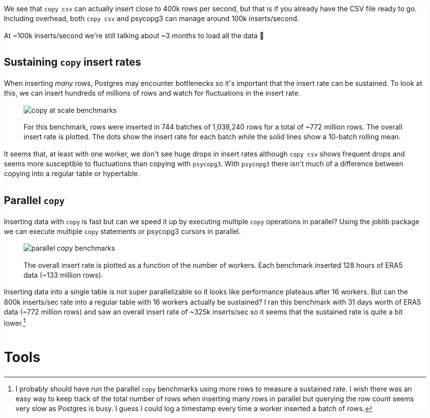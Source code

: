 </figure>

We see that `copy csv` can actually insert close to 400k rows per second, but that is if you already have the CSV file ready to go. Including overhead, both `copy csv` and psycopg3 can manage around 100k inserts/second.

At ~100k inserts/second we're still talking about ~3 months to load all the data 🐌

## Sustaining `copy` insert rates

When inserting _many_ rows, Postgres may encounter bottlenecks so it's important that the insert rate can be sustained. To look at this, we can insert hundreds of millions of rows and watch for fluctuations in the insert rate.

<figure class="centered width-80" markdown="block">

![copy at scale benchmarks](/img/insert_benchmarks/benchmarks_copy_at_scale.png)

<figcaption>
    For this benchmark, rows were inserted in 744 batches of 1,038,240 rows for a total of ~772 million rows. The overall insert rate is plotted. The dots show the insert rate for each batch while the solid lines show a 10-batch rolling mean.
</figcaption>

</figure>

It seems that, at least with one worker, we don't see huge drops in insert rates although `copy csv` shows frequent drops and seems more susceptible to fluctuations than copying with `psycopg3`. With `psycopg3` there isn't much of a difference between copying into a regular table or hypertable.

## Parallel `copy`

Inserting data with `copy` is fast but can we speed it up by executing multiple `copy` operations in parallel? Using the joblib package we can execute multiple `copy` statements or psycopg3 cursors in parallel.

<figure class="centered width-80" markdown="block">

![parallel copy benchmarks](/img/insert_benchmarks/benchmarks_parallel_copy.png)

<figcaption>
    The overall insert rate is plotted as a function of the number of workers. Each benchmark inserted 128 hours of ERA5 data (~133 million rows).
</figcaption>

</figure>

Inserting data into a single table is not super parallelizable so it looks like performance plateaus after 16 workers. But can the 800k inserts/sec rate into a regular table with 16 workers actually be sustained? I ran this benchmark with 31 days worth of ERA5 data (~772 million rows) and saw an overall insert rate of ~325k inserts/sec so it seems that the sustained rate is quite a bit lower.[^why-no-plot]

[^why-no-plot]: I probably should have run the parallel `copy` benchmarks using more rows to measure a sustained rate. I wish there was an easy way to keep track of the total number of rows when inserting many rows in parallel but querying the row count seems very slow as Postgres is busy. I guess I could log a timestamp every time a worker inserted a batch of rows.

# Tools


[^era5-explanation]: ERA5 is the latest [climate reanalysis](https://en.wikipedia.org/wiki/Atmospheric_reanalysis) product produced by the [ECMWF re-analysis](https://en.wikipedia.org/wiki/ECMWF_re-analysis) project.
[^netcdf-explanation]: [NetCDF](https://en.wikipedia.org/wiki/NetCDF) (Network Common Data Form) files are ubiquitous in distributing output data from weather and climate models. They typically store multi-dimensional arrays for each variable output along with enough metadata that you don't need to refer to external documentation to use the data. The good ones do this at least.
[^mvcc-explanation]: Postgres may need to perform a full table lock for some operations that modify the entire table. But for row-level operations no locking is necessary as Postgres uses [multiversion concurrency control](https://en.wikipedia.org/wiki/Multiversion_concurrency_control) (MVCC) to allow multiple transactions to operate on the database concurrently. Each transaction sees a version of the database as it was when the transaction began.
[^wal-explanation]: [Write-ahead logging](https://en.wikipedia.org/wiki/Write-ahead_logging) is how Postgres ensures data integrity and database recovery after crashes. All committed transactions are recorded in a WAL file before being applied to the database. In the event of a crash or power failure, the database can recover all committed transactions from the WAL file so the database can always be brought back to a consistent, uncorrupted state.
[^transaction-explanation]: [Postgres transactions](https://www.postgresql.org/docs/current/tutorial-transactions.html) execute multiple operations as a single atomic unit of work so that either all operations execute successfully (and are written to WAL on disk), or none are applied. This ensures the database is always in a consistent state even if something goes wrong in the middle of a transaction.
[^orm-explanation]: I wanted to try a fourth method using SQLAlchemy's [Object Relational Mapper](https://en.wikipedia.org/wiki/Object%E2%80%93relational_mapping) (ORM) which maps rows in a database to Python objects. But, the ORM requires a primary key and Timescale hypertables do not support primary keys. This is because the underlying data must be partitioned to several physical PostgreSQL tables and partitioned lookups cannot support a primary key. ORM was probably going to be the slowest at inserting due to extra overhead anyways.
[^hypertable-explanation]: TimescaleDB hypertables automatically partition data by time into _chunks_ and have extra features that make working with time-series data easier and faster.
[^copy-binary-note]: Binary is _usually_ a more compact representation for floats and timestamps than plaintext so I was hoping to also benchmark `copy` with the binary format thinking it might be much faster. Unfortunately the [format Postgres expects](https://www.postgresql.org/docs/current/sql-copy.html) seems non-trivial and I couldn't easily find a library that would give me the binary I needed. And [Nick Babcock](https://nickb.dev/blog/disecting-the-postgres-bulk-insert-and-binary-format/) actually found that binary is no faster than csv, so it didn't seem worth trying.